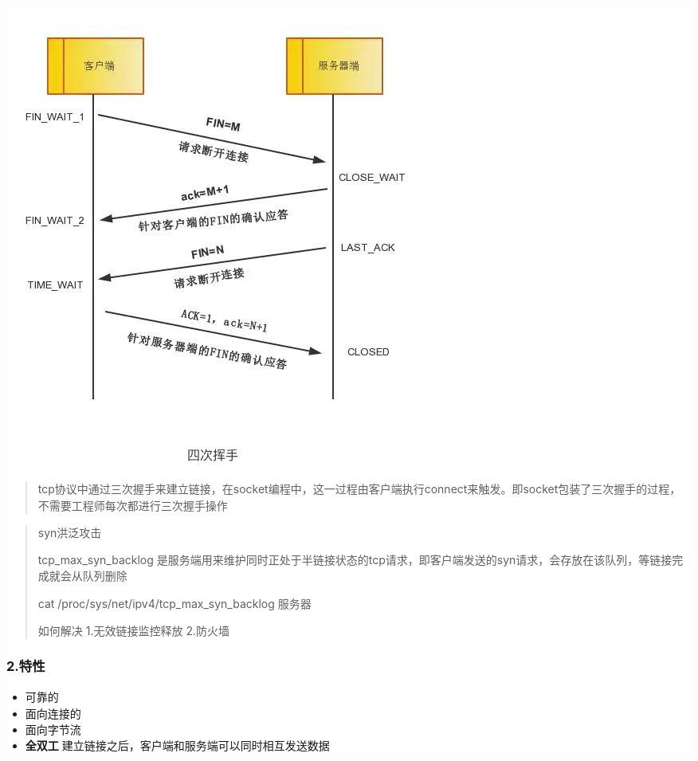 ![img_9.png](img_9.png)

> tcp协议中通过三次握手来建立链接，在socket编程中，这一过程由客户端执行connect来触发。即socket包装了三次握手的过程，不需要工程师每次都进行三次握手操作


> syn洪泛攻击
>
> tcp_max_syn_backlog 是服务端用来维护同时正处于半链接状态的tcp请求，即客户端发送的syn请求，会存放在该队列，等链接完成就会从队列删除
>
> cat /proc/sys/net/ipv4/tcp_max_syn_backlog 服务器
>
>
> 如何解决
1.无效链接监控释放
2.防火墙


### 2.特性
- 可靠的
- 面向连接的
- 面向字节流
- **全双工** 建立链接之后，客户端和服务端可以同时相互发送数据

